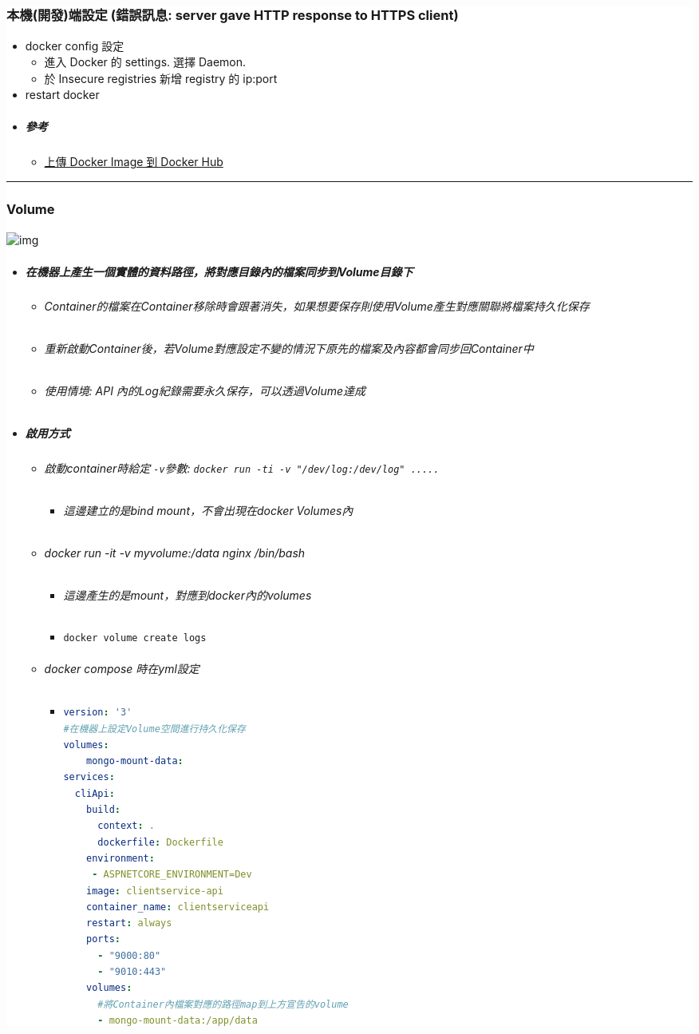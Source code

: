  ### 本機(開發)端設定 (錯誤訊息: server gave HTTP response to HTTPS client)

  * docker config 設定
    * 進入 Docker 的 settings. 選擇 Daemon.
    * 於 Insecure registries 新增 registry 的 ip:port
  * restart docker

- ##### 參考

  - [ 上傳 Docker Image 到 Docker Hub](https://ithelp.ithome.com.tw/articles/10192824)



------

### Volume

![img](https://myapollo.com.tw/images/docker-volumes/volume-types.png)

- ##### 在機器上產生一個實體的資料路徑，將對應目錄內的檔案同步到Volume目錄下

  - ###### Container的檔案在Container移除時會跟著消失，如果想要保存則使用Volume產生對應關聯將檔案持久化保存

  - ###### 重新啟動Container後，若Volume對應設定不變的情況下原先的檔案及內容都會同步回Container中

  - ###### 使用情境: API 內的Log紀錄需要永久保存，可以透過Volume達成

- ##### 啟用方式

  - ###### 啟動container時給定 `-v`參數: `docker run -ti -v "/dev/log:/dev/log" .....`

    - ###### 這邊建立的是bind mount，不會出現在docker Volumes內

  - ###### docker run -it -v myvolume:/data nginx /bin/bash

    - ###### 這邊產生的是mount，對應到docker內的volumes

    - `docker volume create logs`

  - ######  docker compose 時在yml設定

    - ```yaml
      version: '3'
      #在機器上設定Volume空間進行持久化保存
      volumes:
          mongo-mount-data:
      services:
        cliApi:
          build:
            context: .
            dockerfile: Dockerfile  
          environment:
           - ASPNETCORE_ENVIRONMENT=Dev
          image: clientservice-api  
          container_name: clientserviceapi
          restart: always
          ports:
            - "9000:80"
            - "9010:443"
          volumes:
          	#將Container內檔案對應的路徑map到上方宣告的volume
            - mongo-mount-data:/app/data
      ```
